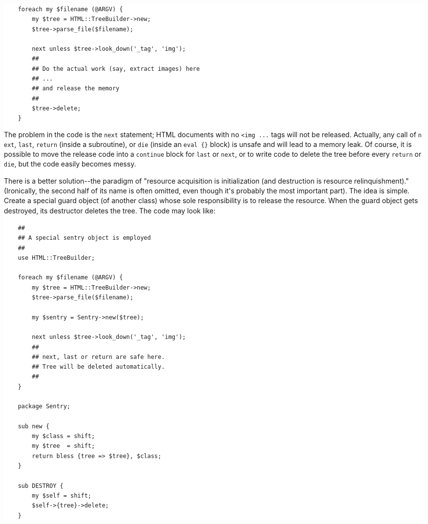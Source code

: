         foreach my $filename (@ARGV) {
            my $tree = HTML::TreeBuilder->new;
            $tree->parse_file($filename);

            next unless $tree->look_down('_tag', 'img');
            ##
            ## Do the actual work (say, extract images) here
            ## ...
            ## and release the memory
            ##
            $tree->delete;
        }

The problem in the code is the `next` statement; HTML documents with no `<img ...` tags will not be released. Actually, any call of `next`, `last`, `return` (inside a subroutine), or `die` (inside an `eval {}` block) is unsafe and will lead to a memory leak. Of course, it is possible to move the release code into a `continue` block for `last` or `next`, or to write code to delete the tree before every `return` or `die`, but the code easily becomes messy.

There is a better solution--the paradigm of "resource acquisition is initialization (and destruction is resource relinquishment)." (Ironically, the second half of its name is often omitted, even though it's probably the most important part). The idea is simple. Create a special guard object (of another class) whose sole responsibility is to release the resource. When the guard object gets destroyed, its destructor deletes the tree. The code may look like:

        ##
        ## A special sentry object is employed
        ##
        use HTML::TreeBuilder;

        foreach my $filename (@ARGV) {
            my $tree = HTML::TreeBuilder->new;
            $tree->parse_file($filename);

            my $sentry = Sentry->new($tree);

            next unless $tree->look_down('_tag', 'img');
            ##
            ## next, last or return are safe here.
            ## Tree will be deleted automatically.
            ##
        }

        package Sentry;

        sub new {
            my $class = shift;
            my $tree  = shift;
            return bless {tree => $tree}, $class;
        }

        sub DESTROY {
            my $self = shift;
            $self->{tree}->delete;
        }
